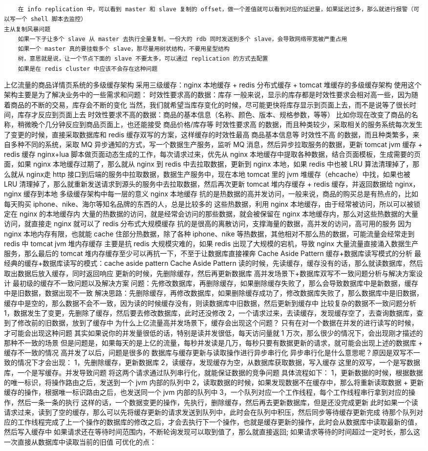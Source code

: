         在 info replication 中，可以看到 master 和 slave 复制的 offset，做一个差值就可以看到对应的延迟量，如果延迟过多，那么就进行报警（可以写一个 shell 脚本去监控）
    主从复制风暴问题
        如果一下子让多个 slave 从 master 去执行全量复制，一份大的 rdb 同时发送到多个 slave，会导致网络带宽被严重占用
        如果一个 master 真的要挂载多个 slave，那尽量用树状结构，不要用星型结构
        树，意思就是说，让一个节点下面的 slave 不要太多，可以通过 replication 的方式去配置
        如果是在 redis cluster 中应该不会存在这种问题
上亿流量的商品详情页系统的多级缓存架构
    采用三级缓存：nginx 本地缓存 + redis 分布式缓存 + tomcat 堆缓存的多级缓存架构
    使用这个架构主要是为了解决业务中的一些需求和问题：
        时效性要求高的数据：库存
            一般来说，显示的库存都是时效性要求会相对高一些，因为随着商品的不断的交易，库存会不断的变化
            当然，我们就希望当库存变化的时候，尽可能更快将库存显示到页面上去，而不是说等了很长时间，库存才反应到页面上去
        时效性要求不高的数据：商品的基本信息（名称、颜色、版本、规格参数，等等）
            比如你现在改变了商品的名称，稍微晚个几分钟反应到商品页面上，也还能接受
    商品价格/库存等 时效性要求高 的数据，而且种类较少，采取相关的服务系统每次发生了变更的时候，直接采取数据库和 redis 缓存双写的方案，这样缓存的时效性最高
    商品基本信息等 时效性不高 的数据，而且种类繁多，来自多种不同的系统，采取 MQ 异步通知的方式，写一个数据生产服务，监听 MQ 消息，然后异步拉取服务的数据，更新 tomcat jvm 缓存 + redis 缓存
    nginx+lua 脚本做页面动态生成的工作，每次请求过来，优先从 nginx 本地缓存中提取各种数据，结合页面模板，生成需要的页面，如果 nginx 本地缓存过期了，那么就从 nginx 到 redis 中去拉取数据，更新到 nginx 本地，如果 redis 中也被 LRU 算法清理掉了，那么就从 nginx走 http 接口到后端的服务中拉取数据，数据生产服务中，现在本地 tomcat 里的 jvm 堆缓存（ehcache）中找，如果也被 LRU 清理掉了，那么就重新发送请求到源头的服务中去拉取数据，然后再次更新 tomcat 堆内存缓存 + redis 缓存，并返回数据给 nginx，nginx 缓存到本地
多级缓存架构中每一层的意义
    nginx 本地缓存
        抗的是热数据的高并发访问，一般来说，商品的购买总是有热点的，比如每天购买 iphone、nike、海尔等知名品牌的东西的人，总是比较多的
        这些热数据，利用 nginx 本地缓存，由于经常被访问，所以可以被锁定在 nginx 的本地缓存内
        大量的热数据的访问，就是经常会访问的那些数据，就会被保留在 nginx 本地缓存内，那么对这些热数据的大量访问，就直接走 nginx 就可以了
    redis 分布式大规模缓存
        抗的是很高的离散访问，支撑海量的数据，高并发的访问，高可用的服务
        因为 nginx 本地内存有限，也就能 cache 住部分热数据，除了各种 iphone、nike 等热数据，其他相对不那么热的数据，可能流量会经常走到 redis 中
    tomcat jvm 堆内存缓存
        主要是抗 redis 大规模灾难的，如果 redis 出现了大规模的宕机，导致 nginx 大量流量直接涌入数据生产服务，那么最后的 tomcat 堆内存缓存至少可以再抗一下，不至于让数据库直接裸奔
Cache Aside Pattern 缓存+数据库读写模式的分析
    最经典的缓存+数据库读写的模式：cache aside pattern
    Cache Aside Pattern
        读的时候，先读缓存，缓存没有的话，那么就读数据库，然后取出数据后放入缓存，同时返回响应
        更新的时候，先删除缓存，然后再更新数据库
高并发场景下+数据库双写不一致问题分析与解决方案设计
    最初级的缓存不一致问题以及解决方案
        问题：先修改数据库，再删除缓存，如果删除缓存失败了，那么会导致数据库中是新数据，缓存中是旧数据，数据出现不一致
        解决思路：先删除缓存，再修改数据库，如果删除缓存成功了，修改数据库失败了，那么数据库中是旧数据，缓存中是空的，那么数据不会不一致，因为读的时候缓存没有，则读数据库中旧数据，然后更新到缓存中
    比较复杂的数据不一致问题分析
        1，数据发生了变更，先删除了缓存，然后要去修改数据库，此时还没修改
        2，一个请求过来，去读缓存，发现缓存空了，去查询数据库，查到了修改前的旧数据，放到了缓存中
    为什么上亿流量高并发场景下，缓存会出现这个问题？
        只有在对一个数据在并发的进行读写的时候，才可能会出现这种问题
        其实如果说你的并发量很低的话，特别是读并发很低，每天访问量就 1 万次，那么很少的情况下，会出现刚才描述的那种不一致的场景
        但是问题是，如果每天的是上亿的流量，每秒并发读是几万，每秒只要有数据更新的请求，就可能会出现上述的数据库 + 缓存不一致的情况
        高并发了以后，问题是很多的
    数据库与缓存更新与读取操作进行异步串行化
        异步串行化是什么意思呢？原因是双写不一致的情况下才会出现：
            1，先删除缓存，更新数据库
            2，读缓存，发现缓存为空，从数据库获取数据，写入缓存
        这里的双写，一个是写数据库，一个是写缓存。并发导致问题
        将这两个请求通过队列串行化，就能保证数据的竞争问题
        具体流程如下：
            1，更新数据的时候，根据数据的唯一标识，将操作路由之后，发送到一个 jvm 内部的队列中
            2，读取数据的时候，如果发现数据不在缓存中，那么将重新读取数据 + 更新缓存的操作，根据唯一标识路由之后，也发送同一个 jvm 内部的队列中
            3，一个队列对应一个工作线程，每个工作线程串行拿到对应的操作，然后一条一条的执行
            这样的话，一个数据变更的操作，先执行，删除缓存，然后再去更新数据库，但是还没完成更新
            此时如果一个读请求过来，读到了空的缓存，那么可以先将缓存更新的请求发送到队列中，此时会在队列中积压，然后同步等待缓存更新完成
            待那个队列对应的工作线程完成了上一个操作的数据库的修改之后，才会去执行下一个操作，也就是缓存更新的操作，此时会从数据库中读取最新的值，然后写入缓存中
            如果请求还在等待时间范围内，不断轮询发现可以取到值了，那么就直接返回; 如果请求等待的时间超过一定时长，那么这一次直接从数据库中读取当前的旧值
            可优化的点：